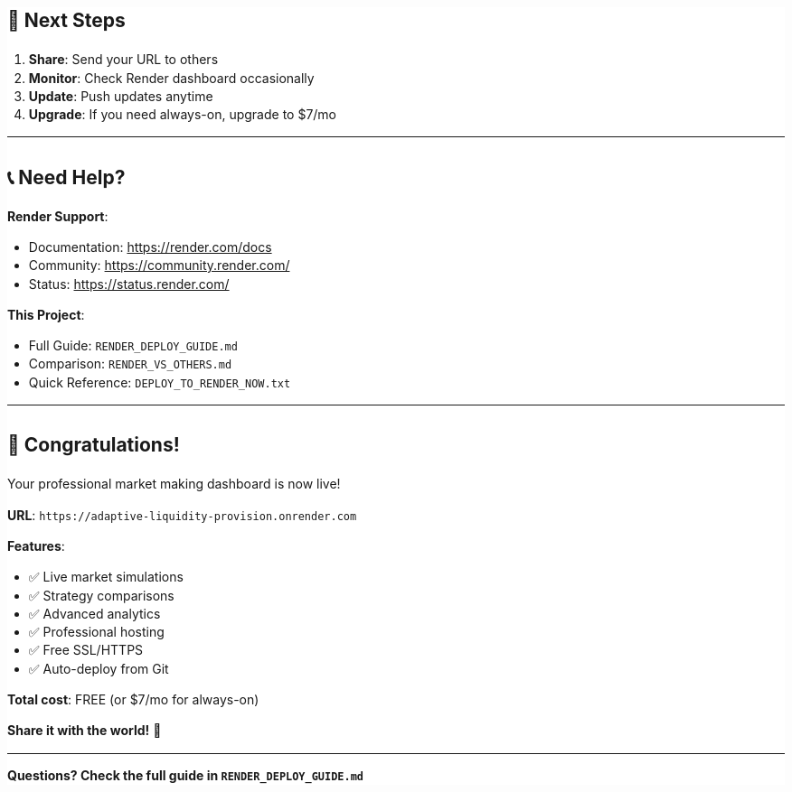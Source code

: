 
## 🎯 Next Steps

1. **Share**: Send your URL to others
2. **Monitor**: Check Render dashboard occasionally
3. **Update**: Push updates anytime
4. **Upgrade**: If you need always-on, upgrade to $7/mo

---

## 📞 Need Help?

**Render Support**:
- Documentation: https://render.com/docs
- Community: https://community.render.com/
- Status: https://status.render.com/

**This Project**:
- Full Guide: `RENDER_DEPLOY_GUIDE.md`
- Comparison: `RENDER_VS_OTHERS.md`
- Quick Reference: `DEPLOY_TO_RENDER_NOW.txt`

---

## 🎉 Congratulations!

Your professional market making dashboard is now live!

**URL**: `https://adaptive-liquidity-provision.onrender.com`

**Features**:
- ✅ Live market simulations
- ✅ Strategy comparisons
- ✅ Advanced analytics
- ✅ Professional hosting
- ✅ Free SSL/HTTPS
- ✅ Auto-deploy from Git

**Total cost**: FREE (or $7/mo for always-on)

**Share it with the world!** 🚀

---

**Questions? Check the full guide in `RENDER_DEPLOY_GUIDE.md`**
